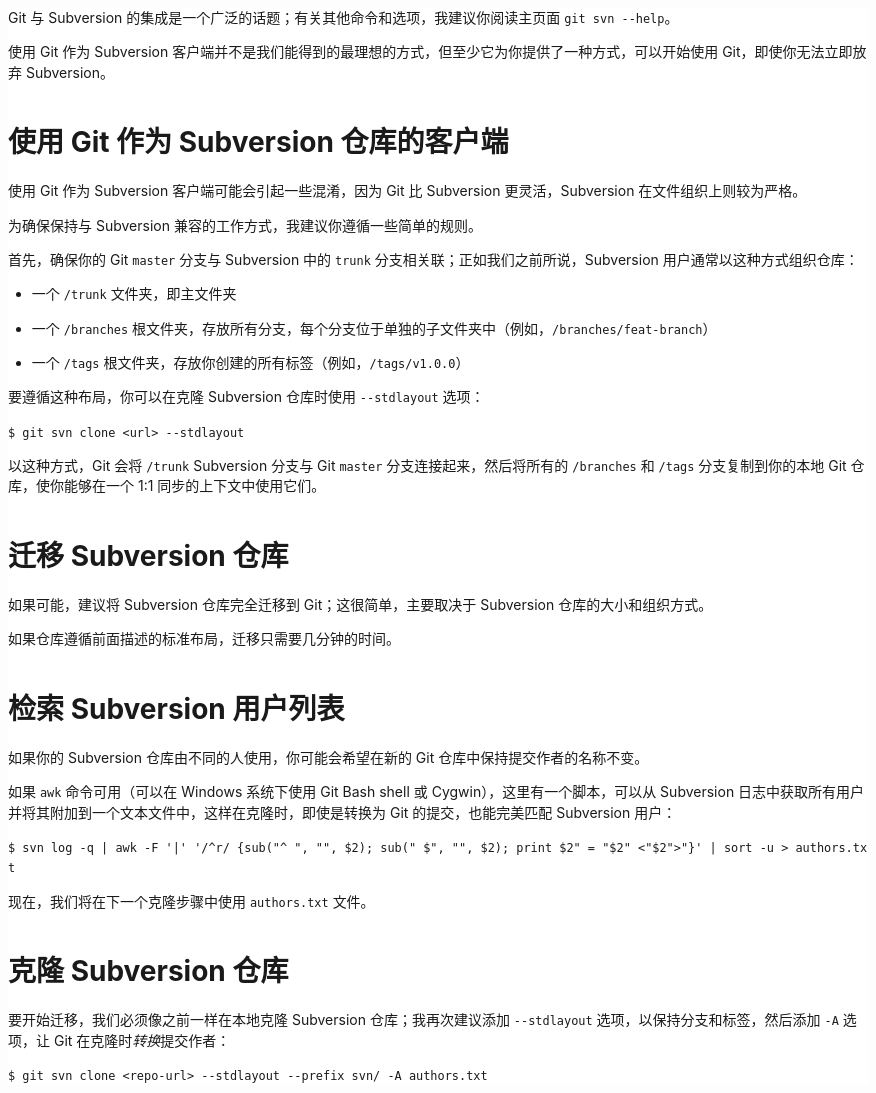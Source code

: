 Git 与 Subversion 的集成是一个广泛的话题；有关其他命令和选项，我建议你阅读主页面 `git svn --help`。

使用 Git 作为 Subversion 客户端并不是我们能得到的最理想的方式，但至少它为你提供了一种方式，可以开始使用 Git，即使你无法立即放弃 Subversion。

# 使用 Git 作为 Subversion 仓库的客户端

使用 Git 作为 Subversion 客户端可能会引起一些混淆，因为 Git 比 Subversion 更灵活，Subversion 在文件组织上则较为严格。

为确保保持与 Subversion 兼容的工作方式，我建议你遵循一些简单的规则。

首先，确保你的 Git `master` 分支与 Subversion 中的 `trunk` 分支相关联；正如我们之前所说，Subversion 用户通常以这种方式组织仓库：

+   一个 `/trunk` 文件夹，即主文件夹

+   一个 `/branches` 根文件夹，存放所有分支，每个分支位于单独的子文件夹中（例如，`/branches/feat-branch`）

+   一个 `/tags` 根文件夹，存放你创建的所有标签（例如，`/tags/v1.0.0`）

要遵循这种布局，你可以在克隆 Subversion 仓库时使用 `--stdlayout` 选项：

```
$ git svn clone <url> --stdlayout 
```

以这种方式，Git 会将 `/trunk` Subversion 分支与 Git `master` 分支连接起来，然后将所有的 `/branches` 和 `/tags` 分支复制到你的本地 Git 仓库，使你能够在一个 1:1 同步的上下文中使用它们。

# 迁移 Subversion 仓库

如果可能，建议将 Subversion 仓库完全迁移到 Git；这很简单，主要取决于 Subversion 仓库的大小和组织方式。

如果仓库遵循前面描述的标准布局，迁移只需要几分钟的时间。

# 检索 Subversion 用户列表

如果你的 Subversion 仓库由不同的人使用，你可能会希望在新的 Git 仓库中保持提交作者的名称不变。

如果 `awk` 命令可用（可以在 Windows 系统下使用 Git Bash shell 或 Cygwin），这里有一个脚本，可以从 Subversion 日志中获取所有用户并将其附加到一个文本文件中，这样在克隆时，即使是转换为 Git 的提交，也能完美匹配 Subversion 用户：

```
$ svn log -q | awk -F '|' '/^r/ {sub("^ ", "", $2); sub(" $", "", $2); print $2" = "$2" <"$2">"}' | sort -u > authors.txt 
```

现在，我们将在下一个克隆步骤中使用 `authors.txt` 文件。

# 克隆 Subversion 仓库

要开始迁移，我们必须像之前一样在本地克隆 Subversion 仓库；我再次建议添加 `--stdlayout` 选项，以保持分支和标签，然后添加 `-A` 选项，让 Git 在克隆时*转换*提交作者：

```
$ git svn clone <repo-url> --stdlayout --prefix svn/ -A authors.txt 
```
